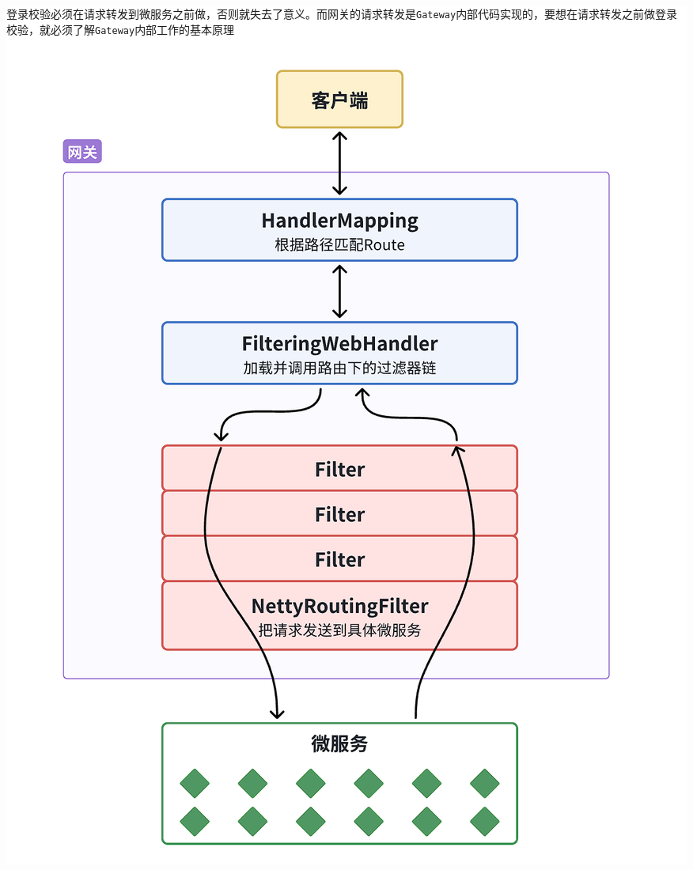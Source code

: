 登录校验必须在请求转发到微服务之前做，否则就失去了意义。而网关的请求转发是`Gateway`内部代码实现的，要想在请求转发之前做登录校验，就必须了解`Gateway`内部工作的基本原理

![4dac6233-e84e-44fe-a68d-c6edb1c62389](./images/4dac6233-e84e-44fe-a68d-c6edb1c62389.png)
